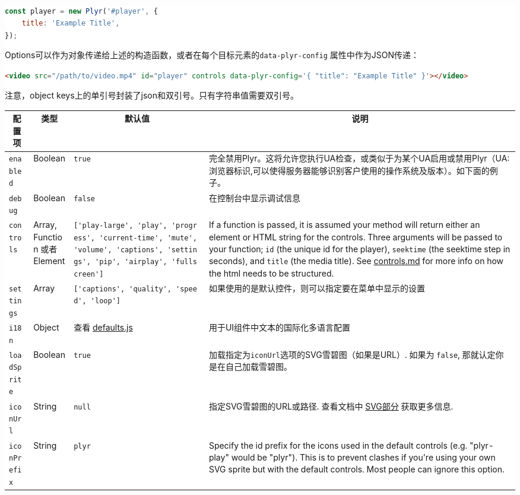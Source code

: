 ```javascript
const player = new Plyr('#player', {
    title: 'Example Title',
});
```
Options可以作为对象传递给上述的构造函数，或者在每个目标元素的`data-plyr-config` 属性中作为JSON传递：


```html
<video src="/path/to/video.mp4" id="player" controls data-plyr-config='{ "title": "Example Title" }'></video>
```
注意，object keys上的单引号封装了json和双引号。只有字符串值需要双引号。


| 配置项               | 类型                       | 默认值                                                                                                                        | 说明                                                                                                                                                                                                                                                                                                                                                                                             |
| -------------------- | -------------------------- | ------------------------------------------------------------------------------------------------------------------------------ | ------------------------------------------------------------------------------------------------------------------------------------------------------------------------------------------------------------------------------------------------------------------------------------------------------------------------------------------------------------------------------------------------------- |
| `enabled`            | Boolean                    | `true`                                                                                                                         | 完全禁用Plyr。这将允许您执行UA检查，或类似于为某个UA启用或禁用Plyr（UA:浏览器标识,可以使得服务器能够识别客户使用的操作系统及版本）。如下面的例子。                                                                                                                                                                                                                           |
| `debug`              | Boolean                    | `false`                                                                                                                        | 在控制台中显示调试信息                                                                                                                                                                                                                                                                                                                                                            |
| `controls`           | Array, Function 或者 Element | `['play-large', 'play', 'progress', 'current-time', 'mute', 'volume', 'captions', 'settings', 'pip', 'airplay', 'fullscreen']` | If a function is passed, it is assumed your method will return either an element or HTML string for the controls. Three arguments will be passed to your function; `id` (the unique id for the player), `seektime` (the seektime step in seconds), and `title` (the media title). See [controls.md](controls.md) for more info on how the html needs to be structured.                                  |
| `settings`           | Array                      | `['captions', 'quality', 'speed', 'loop']`                                                                                     | 如果使用的是默认控件，则可以指定要在菜单中显示的设置                                                                                                                                                                                                                                                                                                   |
| `i18n`               | Object                     | 查看 [defaults.js](/src/js/config/defaults.js)                                                                                  | 用于UI组件中文本的国际化多语言配置                                                                                                                                                                                                                                                                                                                                         |
| `loadSprite`         | Boolean                    | `true`                                                                                                                         | 加载指定为`iconUrl`选项的SVG雪碧图（如果是URL）. 如果为 `false`, 那就认定你是在自己加载雪碧图。                                                                                                                                                                                                                                                            |
| `iconUrl`            | String                     | `null`                                                                                                                         | 指定SVG雪碧图的URL或路径. 查看文档中 [SVG部分](#svg) 获取更多信息.                                                                                                                                                                                                                                                                                                                     |
| `iconPrefix`         | String                     | `plyr`                                                                                                                         | Specify the id prefix for the icons used in the default controls (e.g. "plyr-play" would be "plyr"). This is to prevent clashes if you're using your own SVG sprite but with the default controls. Most people can ignore this option.                                                                                                                                                                  |